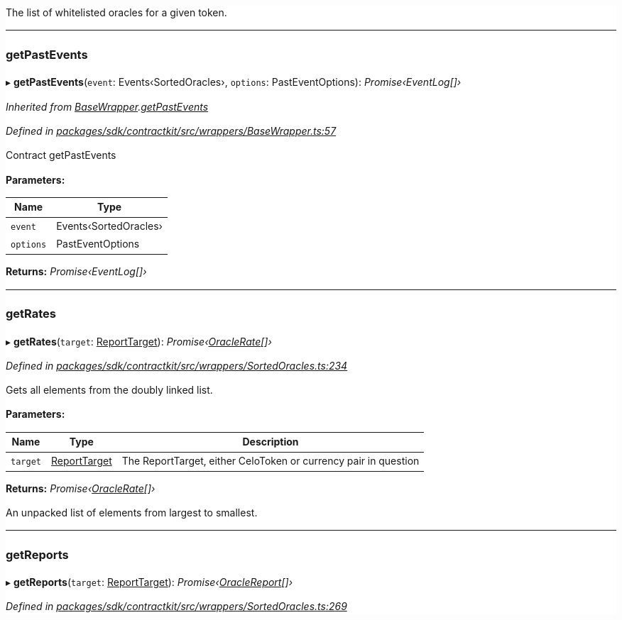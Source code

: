 The list of whitelisted oracles for a given token.

___

###  getPastEvents

▸ **getPastEvents**(`event`: Events‹SortedOracles›, `options`: PastEventOptions): *Promise‹EventLog[]›*

*Inherited from [BaseWrapper](_wrappers_basewrapper_.basewrapper.md).[getPastEvents](_wrappers_basewrapper_.basewrapper.md#getpastevents)*

*Defined in [packages/sdk/contractkit/src/wrappers/BaseWrapper.ts:57](https://github.com/celo-org/celo-monorepo/blob/master/packages/sdk/contractkit/src/wrappers/BaseWrapper.ts#L57)*

Contract getPastEvents

**Parameters:**

Name | Type |
------ | ------ |
`event` | Events‹SortedOracles› |
`options` | PastEventOptions |

**Returns:** *Promise‹EventLog[]›*

___

###  getRates

▸ **getRates**(`target`: [ReportTarget](../modules/_wrappers_sortedoracles_.md#reporttarget)): *Promise‹[OracleRate](../interfaces/_wrappers_sortedoracles_.oraclerate.md)[]›*

*Defined in [packages/sdk/contractkit/src/wrappers/SortedOracles.ts:234](https://github.com/celo-org/celo-monorepo/blob/master/packages/sdk/contractkit/src/wrappers/SortedOracles.ts#L234)*

Gets all elements from the doubly linked list.

**Parameters:**

Name | Type | Description |
------ | ------ | ------ |
`target` | [ReportTarget](../modules/_wrappers_sortedoracles_.md#reporttarget) | The ReportTarget, either CeloToken or currency pair in question |

**Returns:** *Promise‹[OracleRate](../interfaces/_wrappers_sortedoracles_.oraclerate.md)[]›*

An unpacked list of elements from largest to smallest.

___

###  getReports

▸ **getReports**(`target`: [ReportTarget](../modules/_wrappers_sortedoracles_.md#reporttarget)): *Promise‹[OracleReport](../interfaces/_wrappers_sortedoracles_.oraclereport.md)[]›*

*Defined in [packages/sdk/contractkit/src/wrappers/SortedOracles.ts:269](https://github.com/celo-org/celo-monorepo/blob/master/packages/sdk/contractkit/src/wrappers/SortedOracles.ts#L269)*
